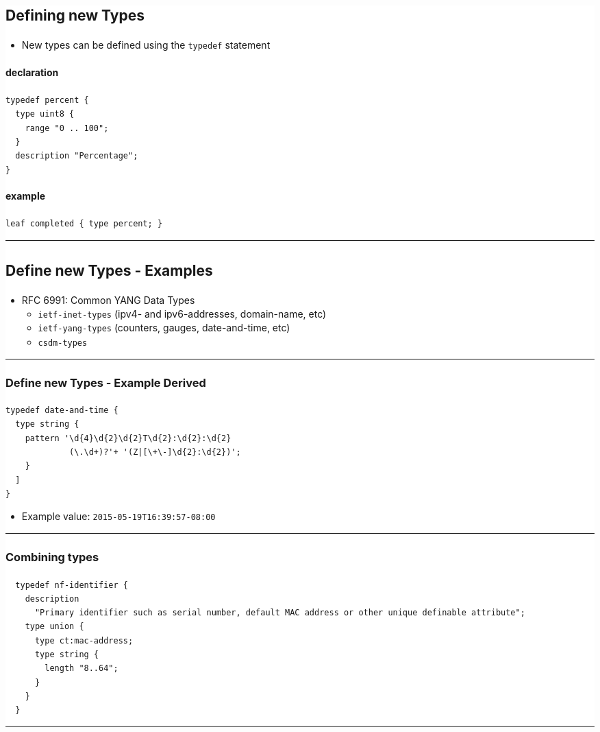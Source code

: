 
## Defining new Types

- New types can be defined using the `typedef` statement

#### declaration

```yang
typedef percent {
  type uint8 {
    range "0 .. 100";
  }
  description "Percentage";
}
```

#### example

```yang
leaf completed { type percent; }
```

---

## Define new Types - Examples

- RFC 6991: Common YANG Data Types
  - `ietf-inet-types` (ipv4- and ipv6-addresses, domain-name, etc)
  - `ietf-yang-types` (counters, gauges, date-and-time, etc)
  - `csdm-types`

---

### Define new Types - Example Derived

```yang
typedef date-and-time {
  type string {
    pattern '\d{4}\d{2}\d{2}T\d{2}:\d{2}:\d{2}
             (\.\d+)?'+ '(Z|[\+\-]\d{2}:\d{2})';
    }
  ]
}
```

- Example value: `2015-05-19T16:39:57-08:00`

---

### Combining types

```yang
  typedef nf-identifier {
    description
      "Primary identifier such as serial number, default MAC address or other unique definable attribute";
    type union {
      type ct:mac-address;
      type string {
        length "8..64";
      }
    }
  }
```  

---